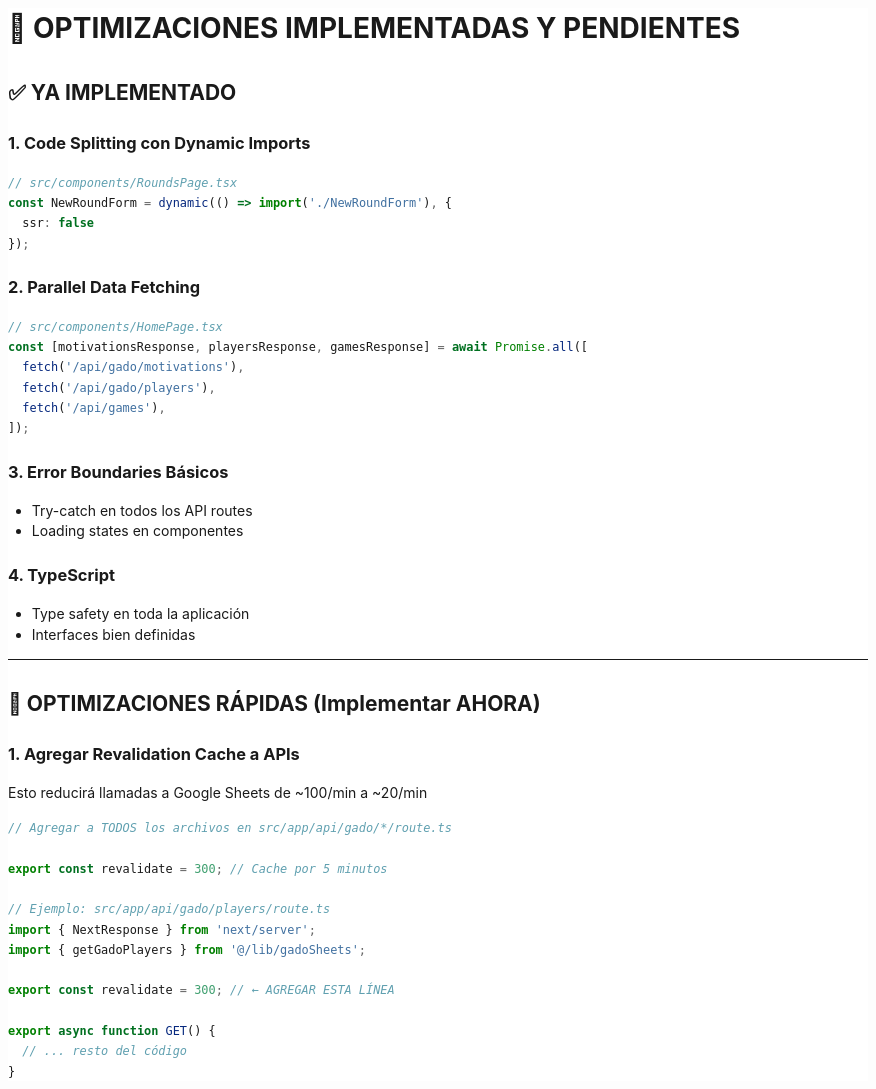 # 🚀 OPTIMIZACIONES IMPLEMENTADAS Y PENDIENTES

## ✅ YA IMPLEMENTADO

### 1. **Code Splitting con Dynamic Imports**
```typescript
// src/components/RoundsPage.tsx
const NewRoundForm = dynamic(() => import('./NewRoundForm'), {
  ssr: false
});
```

### 2. **Parallel Data Fetching**
```typescript
// src/components/HomePage.tsx
const [motivationsResponse, playersResponse, gamesResponse] = await Promise.all([
  fetch('/api/gado/motivations'),
  fetch('/api/gado/players'),
  fetch('/api/games'),
]);
```

### 3. **Error Boundaries Básicos**
- Try-catch en todos los API routes
- Loading states en componentes

### 4. **TypeScript**
- Type safety en toda la aplicación
- Interfaces bien definidas

---

## 🔧 OPTIMIZACIONES RÁPIDAS (Implementar AHORA)

### 1. **Agregar Revalidation Cache a APIs**

Esto reducirá llamadas a Google Sheets de ~100/min a ~20/min

```typescript
// Agregar a TODOS los archivos en src/app/api/gado/*/route.ts

export const revalidate = 300; // Cache por 5 minutos

// Ejemplo: src/app/api/gado/players/route.ts
import { NextResponse } from 'next/server';
import { getGadoPlayers } from '@/lib/gadoSheets';

export const revalidate = 300; // ← AGREGAR ESTA LÍNEA

export async function GET() {
  // ... resto del código
}
```
